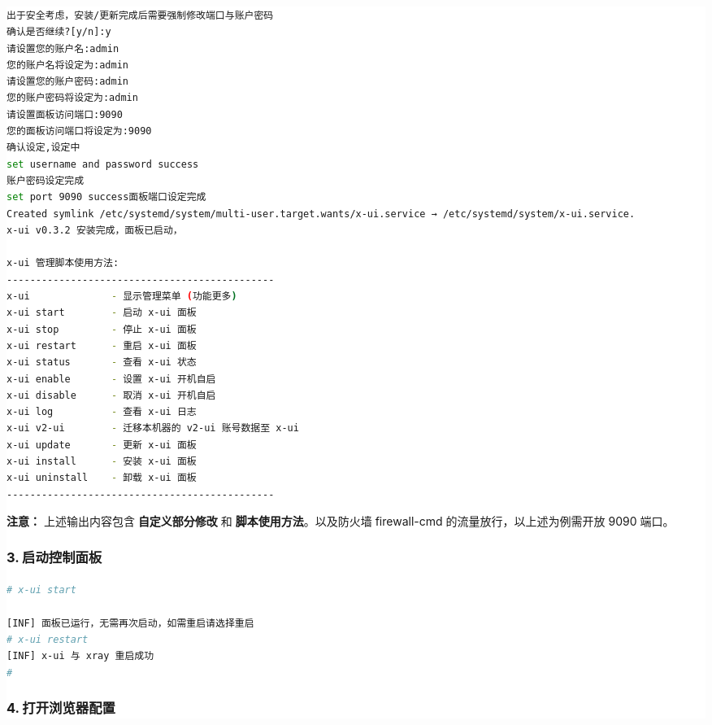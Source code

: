 ```bash
出于安全考虑，安装/更新完成后需要强制修改端口与账户密码
确认是否继续?[y/n]:y
请设置您的账户名:admin
您的账户名将设定为:admin
请设置您的账户密码:admin
您的账户密码将设定为:admin
请设置面板访问端口:9090
您的面板访问端口将设定为:9090
确认设定,设定中
set username and password success
账户密码设定完成
set port 9090 success面板端口设定完成
Created symlink /etc/systemd/system/multi-user.target.wants/x-ui.service → /etc/systemd/system/x-ui.service.
x-ui v0.3.2 安装完成，面板已启动，

x-ui 管理脚本使用方法:
----------------------------------------------
x-ui              - 显示管理菜单 (功能更多)
x-ui start        - 启动 x-ui 面板
x-ui stop         - 停止 x-ui 面板
x-ui restart      - 重启 x-ui 面板
x-ui status       - 查看 x-ui 状态
x-ui enable       - 设置 x-ui 开机自启
x-ui disable      - 取消 x-ui 开机自启
x-ui log          - 查看 x-ui 日志
x-ui v2-ui        - 迁移本机器的 v2-ui 账号数据至 x-ui
x-ui update       - 更新 x-ui 面板
x-ui install      - 安装 x-ui 面板
x-ui uninstall    - 卸载 x-ui 面板
----------------------------------------------
```

**注意：** 上述输出内容包含 **自定义部分修改** 和 **脚本使用方法**。以及防火墙 firewall-cmd 的流量放行，以上述为例需开放 9090 端口。

### 3. 启动控制面板

```bash
# x-ui start

[INF] 面板已运行，无需再次启动，如需重启请选择重启
# x-ui restart
[INF] x-ui 与 xray 重启成功
#
```

### 4. 打开浏览器配置
